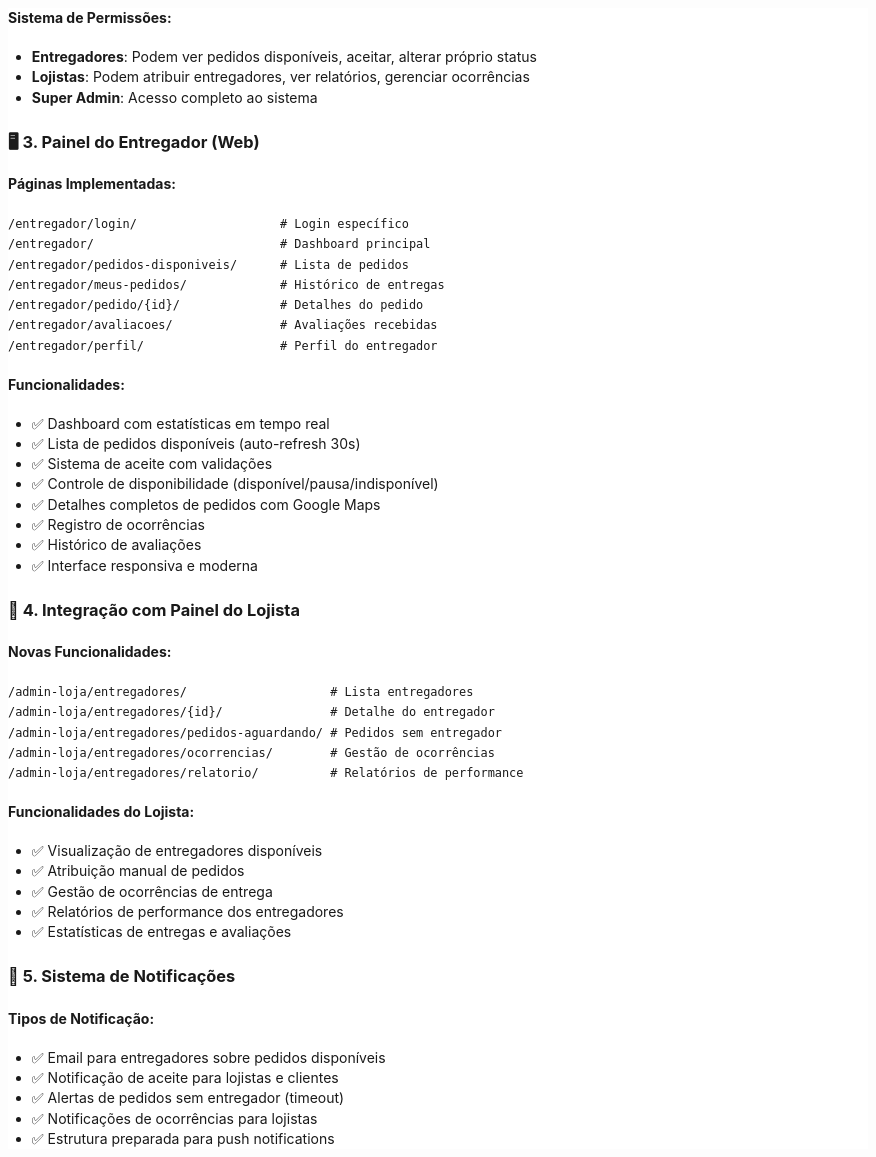 #### Sistema de Permissões:
- **Entregadores**: Podem ver pedidos disponíveis, aceitar, alterar próprio status
- **Lojistas**: Podem atribuir entregadores, ver relatórios, gerenciar ocorrências
- **Super Admin**: Acesso completo ao sistema

### 🖥️ **3. Painel do Entregador (Web)**

#### Páginas Implementadas:
```
/entregador/login/                    # Login específico
/entregador/                          # Dashboard principal
/entregador/pedidos-disponiveis/      # Lista de pedidos
/entregador/meus-pedidos/             # Histórico de entregas
/entregador/pedido/{id}/              # Detalhes do pedido
/entregador/avaliacoes/               # Avaliações recebidas
/entregador/perfil/                   # Perfil do entregador
```

#### Funcionalidades:
- ✅ Dashboard com estatísticas em tempo real
- ✅ Lista de pedidos disponíveis (auto-refresh 30s)
- ✅ Sistema de aceite com validações
- ✅ Controle de disponibilidade (disponível/pausa/indisponível)
- ✅ Detalhes completos de pedidos com Google Maps
- ✅ Registro de ocorrências
- ✅ Histórico de avaliações
- ✅ Interface responsiva e moderna

### 🏪 **4. Integração com Painel do Lojista**

#### Novas Funcionalidades:
```
/admin-loja/entregadores/                    # Lista entregadores
/admin-loja/entregadores/{id}/               # Detalhe do entregador
/admin-loja/entregadores/pedidos-aguardando/ # Pedidos sem entregador
/admin-loja/entregadores/ocorrencias/        # Gestão de ocorrências
/admin-loja/entregadores/relatorio/          # Relatórios de performance
```

#### Funcionalidades do Lojista:
- ✅ Visualização de entregadores disponíveis
- ✅ Atribuição manual de pedidos
- ✅ Gestão de ocorrências de entrega
- ✅ Relatórios de performance dos entregadores
- ✅ Estatísticas de entregas e avaliações

### 📧 **5. Sistema de Notificações**

#### Tipos de Notificação:
- ✅ Email para entregadores sobre pedidos disponíveis
- ✅ Notificação de aceite para lojistas e clientes
- ✅ Alertas de pedidos sem entregador (timeout)
- ✅ Notificações de ocorrências para lojistas
- ✅ Estrutura preparada para push notifications
